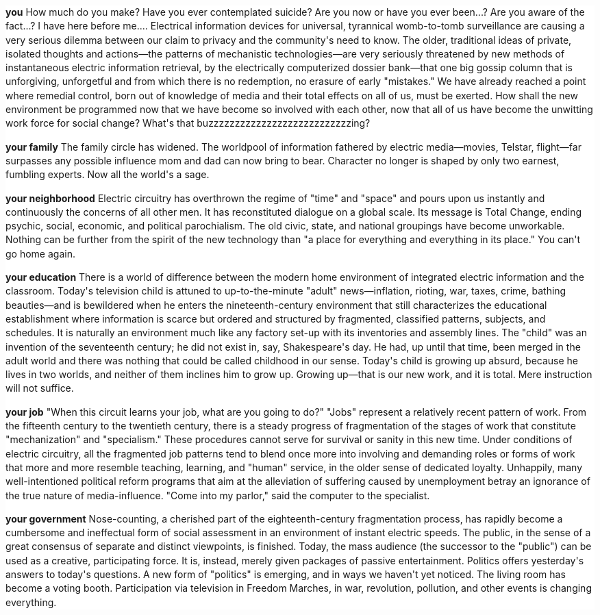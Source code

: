 **you**
How much do you make? Have you ever contemplated suicide? Are you now or have you ever been...? Are you aware of the fact...? I have here before me.... Electrical information devices for universal, tyrannical womb-to-tomb surveillance are causing a very serious dilemma between our claim to privacy and the community's need to know. The older, traditional ideas of private, isolated thoughts and actions—the patterns of mechanistic technologies—are very seriously threatened by new methods of instantaneous electric information retrieval, by the electrically computerized dossier bank—that one big gossip column that is unforgiving, unforgetful and from which there is no redemption, no erasure of early "mistakes." We have already reached a point where remedial control, born out of knowledge of media and their total effects on all of us, must be exerted. How shall the new environment be programmed now that we have become so involved with each other, now that all of us have become the unwitting work force for social change? What's that buzzzzzzzzzzzzzzzzzzzzzzzzzzzing?

**your family**
The family circle has widened. The worldpool of information fathered by electric media—movies, Telstar, flight—far surpasses any possible influence mom and dad can now bring to bear. Character no longer is shaped by only two earnest, fumbling experts. Now all the world's a sage.

**your neighborhood**
Electric circuitry has overthrown the regime of "time" and "space" and pours upon us instantly and continuously the concerns of all other men. It has reconstituted dialogue on a global scale. Its message is Total Change, ending psychic, social, economic, and political parochialism. The old civic, state, and national groupings have become unworkable. Nothing can be further from the spirit of the new technology than "a place for everything and everything in its place." You can't go home again.

**your education**
There is a world of difference between the modern home environment of integrated electric information and the classroom. Today's television child is attuned to up-to-the-minute "adult" news—inflation, rioting, war, taxes, crime, bathing beauties—and is bewildered when he enters the nineteenth-century environment that still characterizes the educational establishment where information is scarce but ordered and structured by fragmented, classified patterns, subjects, and schedules. It is naturally an environment much like any factory set-up with its inventories and assembly lines. The "child" was an invention of the seventeenth century; he did not exist in, say, Shakespeare's day. He had, up until that time, been merged in the adult world and there was nothing that could be called childhood in our sense. Today's child is growing up absurd, because he lives in two worlds, and neither of them inclines him to grow up. Growing up—that is our new work, and it is total. Mere instruction will not suffice.

**your job**
"When this circuit learns your job, what are you going to do?"
"Jobs" represent a relatively recent pattern of work. From the fifteenth century to the twentieth century, there is a steady progress of fragmentation of the stages of work that constitute "mechanization" and "specialism." These procedures cannot serve for survival or sanity in this new time. Under conditions of electric circuitry, all the fragmented job patterns tend to blend once more into involving and demanding roles or forms of work that more and more resemble teaching, learning, and "human" service, in the older sense of dedicated loyalty. Unhappily, many well-intentioned political reform programs that aim at the alleviation of suffering caused by unemployment betray an ignorance of the true nature of media-influence. "Come into my parlor," said the computer to the specialist.

**your government**
Nose-counting, a cherished part of the eighteenth-century fragmentation process, has rapidly become a cumbersome and ineffectual form of social assessment in an environment of instant electric speeds. The public, in the sense of a great consensus of separate and distinct viewpoints, is finished. Today, the mass audience (the successor to the "public") can be used as a creative, participating force. It is, instead, merely given packages of passive entertainment. Politics offers yesterday's answers to today's questions. A new form of "politics" is emerging, and in ways we haven't yet noticed. The living room has become a voting booth. Participation via television in Freedom Marches, in war, revolution, pollution, and other events is changing everything.
